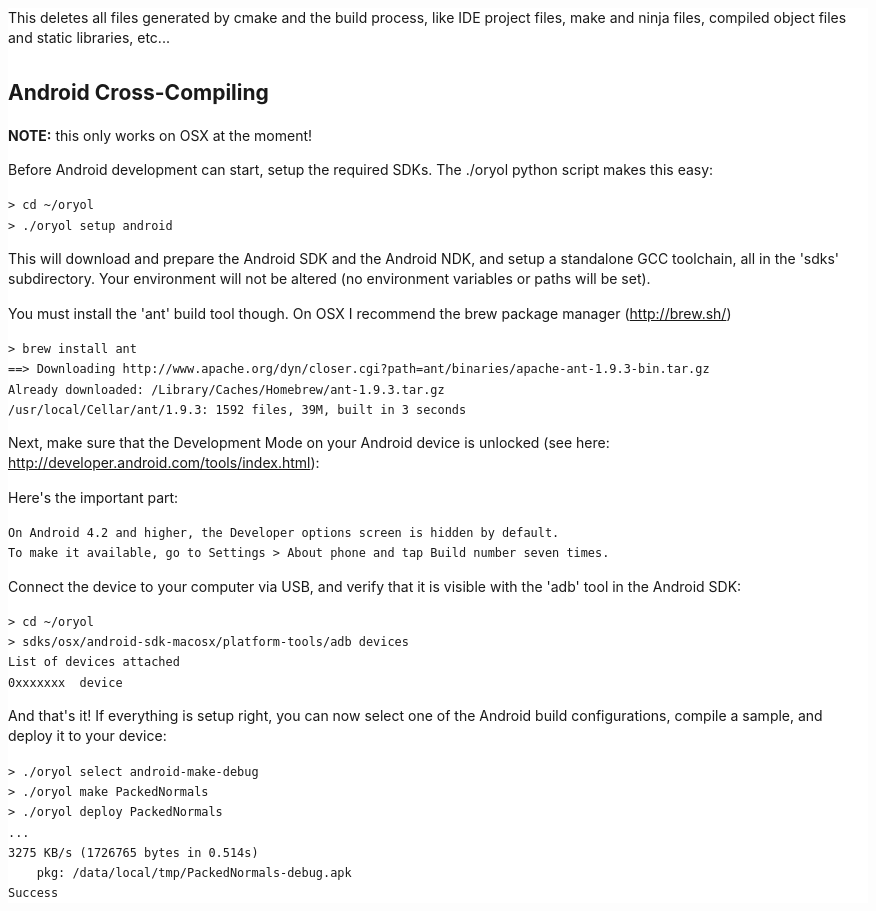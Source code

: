 This deletes all files generated by cmake and the build process, like IDE project files, make and ninja files, compiled object files and static libraries, etc...

## Android Cross-Compiling

**NOTE:** this only works on OSX at the moment!

Before Android development can start, setup the required SDKs. The ./oryol python script makes this easy:

```
> cd ~/oryol
> ./oryol setup android
```

This will download and prepare the Android SDK and the Android NDK, and setup a standalone GCC toolchain, all in the 'sdks' subdirectory. Your environment will not be altered (no environment variables or paths will be set).

You must install the 'ant' build tool though. On OSX I recommend the brew package manager (http://brew.sh/)

```
> brew install ant
==> Downloading http://www.apache.org/dyn/closer.cgi?path=ant/binaries/apache-ant-1.9.3-bin.tar.gz
Already downloaded: /Library/Caches/Homebrew/ant-1.9.3.tar.gz
/usr/local/Cellar/ant/1.9.3: 1592 files, 39M, built in 3 seconds
```

Next, make sure that the Development Mode on your Android device is unlocked (see here: http://developer.android.com/tools/index.html):

Here's the important part:
```
On Android 4.2 and higher, the Developer options screen is hidden by default. 
To make it available, go to Settings > About phone and tap Build number seven times. 
```

Connect the device to your computer via USB, and verify that it is visible with 
the 'adb' tool in the Android SDK:

```
> cd ~/oryol
> sdks/osx/android-sdk-macosx/platform-tools/adb devices
List of devices attached 
0xxxxxxx  device

```

And that's it! If everything is setup right, you can now select one of the Android build configurations,
compile a sample, and deploy it to your device:

```
> ./oryol select android-make-debug
> ./oryol make PackedNormals
> ./oryol deploy PackedNormals 
...
3275 KB/s (1726765 bytes in 0.514s)
	pkg: /data/local/tmp/PackedNormals-debug.apk
Success
```

